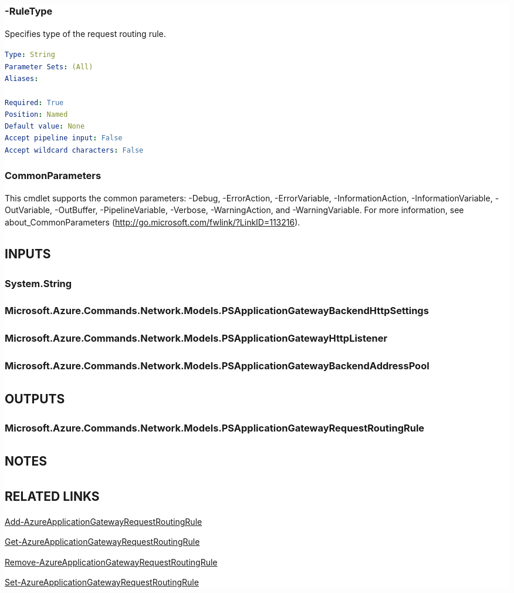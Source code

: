 ### -RuleType
Specifies type of the request routing rule.

```yaml
Type: String
Parameter Sets: (All)
Aliases: 

Required: True
Position: Named
Default value: None
Accept pipeline input: False
Accept wildcard characters: False
```

### CommonParameters
This cmdlet supports the common parameters: -Debug, -ErrorAction, -ErrorVariable, -InformationAction, -InformationVariable, -OutVariable, -OutBuffer, -PipelineVariable, -Verbose, -WarningAction, and -WarningVariable. For more information, see about_CommonParameters (http://go.microsoft.com/fwlink/?LinkID=113216).

## INPUTS

### System.String

### Microsoft.Azure.Commands.Network.Models.PSApplicationGatewayBackendHttpSettings

### Microsoft.Azure.Commands.Network.Models.PSApplicationGatewayHttpListener

### Microsoft.Azure.Commands.Network.Models.PSApplicationGatewayBackendAddressPool

## OUTPUTS

### Microsoft.Azure.Commands.Network.Models.PSApplicationGatewayRequestRoutingRule

## NOTES

## RELATED LINKS

[Add-AzureApplicationGatewayRequestRoutingRule](./Add-AzureApplicationGatewayRequestRoutingRule.md)

[Get-AzureApplicationGatewayRequestRoutingRule](./Get-AzureApplicationGatewayRequestRoutingRule.md)

[Remove-AzureApplicationGatewayRequestRoutingRule](./Remove-AzureApplicationGatewayRequestRoutingRule.md)

[Set-AzureApplicationGatewayRequestRoutingRule](./Set-AzureApplicationGatewayRequestRoutingRule.md)


